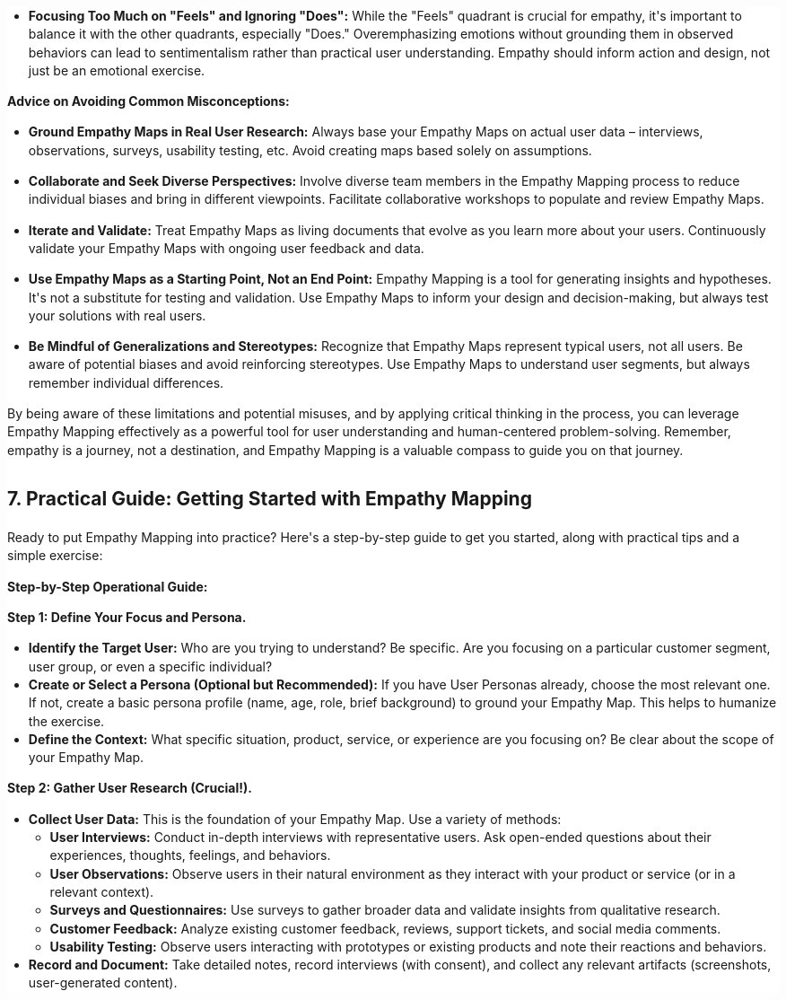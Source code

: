 * **Focusing Too Much on "Feels" and Ignoring "Does":**  While the "Feels" quadrant is crucial for empathy, it's important to balance it with the other quadrants, especially "Does."  Overemphasizing emotions without grounding them in observed behaviors can lead to sentimentalism rather than practical user understanding.  Empathy should inform action and design, not just be an emotional exercise.

**Advice on Avoiding Common Misconceptions:**

* **Ground Empathy Maps in Real User Research:**  Always base your Empathy Maps on actual user data – interviews, observations, surveys, usability testing, etc.  Avoid creating maps based solely on assumptions.

* **Collaborate and Seek Diverse Perspectives:**  Involve diverse team members in the Empathy Mapping process to reduce individual biases and bring in different viewpoints.  Facilitate collaborative workshops to populate and review Empathy Maps.

* **Iterate and Validate:**  Treat Empathy Maps as living documents that evolve as you learn more about your users.  Continuously validate your Empathy Maps with ongoing user feedback and data.

* **Use Empathy Maps as a Starting Point, Not an End Point:**  Empathy Mapping is a tool for generating insights and hypotheses.  It's not a substitute for testing and validation.  Use Empathy Maps to inform your design and decision-making, but always test your solutions with real users.

* **Be Mindful of Generalizations and Stereotypes:**  Recognize that Empathy Maps represent typical users, not all users.  Be aware of potential biases and avoid reinforcing stereotypes.  Use Empathy Maps to understand user segments, but always remember individual differences.

By being aware of these limitations and potential misuses, and by applying critical thinking in the process, you can leverage Empathy Mapping effectively as a powerful tool for user understanding and human-centered problem-solving.  Remember, empathy is a journey, not a destination, and Empathy Mapping is a valuable compass to guide you on that journey.

## 7. Practical Guide: Getting Started with Empathy Mapping

Ready to put Empathy Mapping into practice? Here's a step-by-step guide to get you started, along with practical tips and a simple exercise:

**Step-by-Step Operational Guide:**

**Step 1: Define Your Focus and Persona.**
* **Identify the Target User:** Who are you trying to understand? Be specific. Are you focusing on a particular customer segment, user group, or even a specific individual?
* **Create or Select a Persona (Optional but Recommended):** If you have User Personas already, choose the most relevant one. If not, create a basic persona profile (name, age, role, brief background) to ground your Empathy Map. This helps to humanize the exercise.
* **Define the Context:** What specific situation, product, service, or experience are you focusing on? Be clear about the scope of your Empathy Map.

**Step 2: Gather User Research (Crucial!).**
* **Collect User Data:** This is the foundation of your Empathy Map. Use a variety of methods:
    * **User Interviews:** Conduct in-depth interviews with representative users. Ask open-ended questions about their experiences, thoughts, feelings, and behaviors.
    * **User Observations:** Observe users in their natural environment as they interact with your product or service (or in a relevant context).
    * **Surveys and Questionnaires:** Use surveys to gather broader data and validate insights from qualitative research.
    * **Customer Feedback:** Analyze existing customer feedback, reviews, support tickets, and social media comments.
    * **Usability Testing:** Observe users interacting with prototypes or existing products and note their reactions and behaviors.
* **Record and Document:**  Take detailed notes, record interviews (with consent), and collect any relevant artifacts (screenshots, user-generated content).
